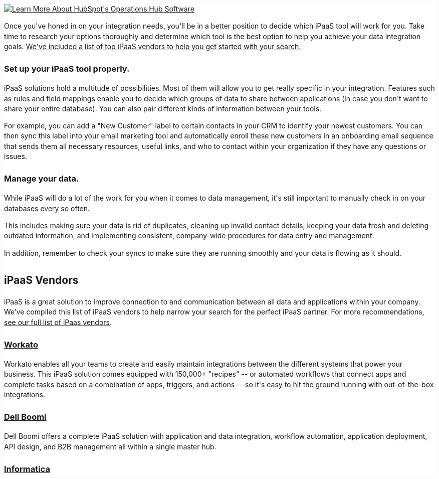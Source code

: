 [![Learn More About HubSpot's Operations Hub Software](https://no-cache.hubspot.com/cta/default/53/2aedeaf3-d822-4747-8d62-f478a5445b75.png)](https://cta-redirect.hubspot.com/cta/redirect/53/2aedeaf3-d822-4747-8d62-f478a5445b75)

Once you've honed in on your integration needs, you'll be in a better position to decide which iPaaS tool will work for you. Take time to research your options thoroughly and determine which tool is the best option to help you achieve your data integration goals. [We've included a list of top iPaaS vendors to help you get started with your search.](https://blog.hubspot.com/marketing/ipaas-guide#ipaas-vendors)

### Set up your iPaaS tool properly.

iPaaS solutions hold a multitude of possibilities. Most of them will allow you to get really specific in your integration. Features such as rules and field mappings enable you to decide which groups of data to share between applications (in case you don't want to share your entire database). You can also pair different kinds of information between your tools.

For example, you can add a "New Customer" label to certain contacts in your CRM to identify your newest customers. You can then sync this label into your email marketing tool and automatically enroll these new customers in an onboarding email sequence that sends them all necessary resources, useful links, and who to contact within your organization if they have any questions or issues.

### Manage your data.

While iPaaS will do a lot of the work for you when it comes to data management, it's still important to manually check in on your databases every so often.

This includes making sure your data is rid of duplicates, cleaning up invalid contact details, keeping your data fresh and deleting outdated information, and implementing consistent, company-wide procedures for data entry and management.

In addition, remember to check your syncs to make sure they are running smoothly and your data is flowing as it should.

## iPaaS Vendors

iPaaS is a great solution to improve connection to and communication between all data and applications within your company. We’ve compiled this list of iPaaS vendors to help narrow your search for the perfect iPaaS partner. For more recommendations, [see our full list of iPaas vendors](https://blog.hubspot.com/marketing/ipaas-vendors).

### [Workato](https://www.workato.com/)

Workato enables all your teams to create and easily maintain integrations between the different systems that power your business. This iPaaS solution comes equipped with 150,000+ "recipes" -- or automated workflows that connect apps and complete tasks based on a combination of apps, triggers, and actions -- so it's easy to hit the ground running with out-of-the-box integrations.

### [Dell Boomi](https://boomi.com/)

Dell Boomi offers a complete iPaaS solution with application and data integration, workflow automation, application deployment, API design, and B2B management all within a single master hub.

### [Informatica](https://www.informatica.com/)

